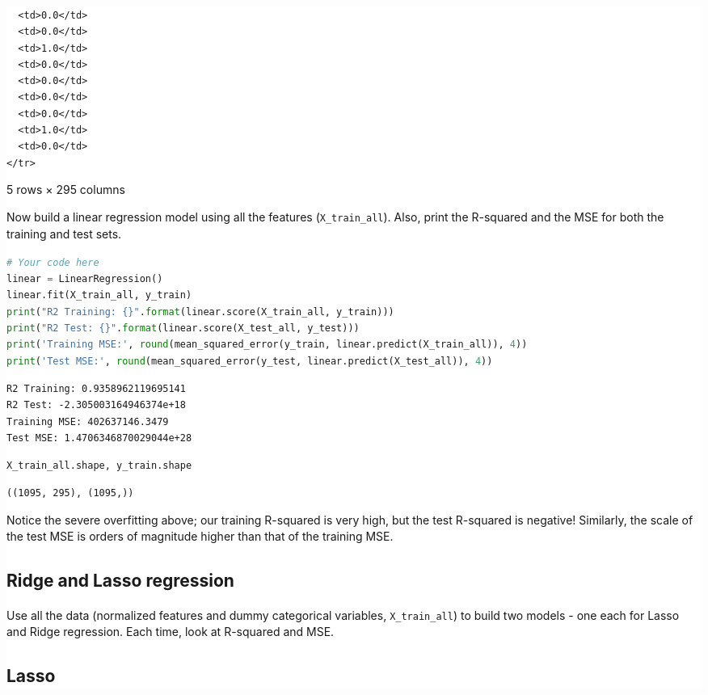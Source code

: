       <td>0.0</td>
      <td>0.0</td>
      <td>1.0</td>
      <td>0.0</td>
      <td>0.0</td>
      <td>0.0</td>
      <td>0.0</td>
      <td>1.0</td>
      <td>0.0</td>
    </tr>
  </tbody>
</table>
<p>5 rows × 295 columns</p>
</div>



Now build a linear regression model using all the features (`X_train_all`). Also, print the R-squared and the MSE for both the training and test sets. 


```python
# Your code here
linear = LinearRegression()
linear.fit(X_train_all, y_train)
print("R2 Training: {}".format(linear.score(X_train_all, y_train)))
print("R2 Test: {}".format(linear.score(X_test_all, y_test)))
print('Training MSE:', round(mean_squared_error(y_train, linear.predict(X_train_all)), 4))
print('Test MSE:', round(mean_squared_error(y_test, linear.predict(X_test_all)), 4))
```

    R2 Training: 0.9358962119695141
    R2 Test: -2.305003164946374e+18
    Training MSE: 402637146.3479
    Test MSE: 1.4706346870029044e+28



```python
X_train_all.shape, y_train.shape
```




    ((1095, 295), (1095,))



Notice the severe overfitting above; our training R-squared is very high, but the test R-squared is negative! Similarly, the scale of the test MSE is orders of magnitude higher than that of the training MSE.

## Ridge and Lasso regression

Use all the data (normalized features and dummy categorical variables, `X_train_all`) to build two models - one each for Lasso and Ridge regression. Each time, look at R-squared and MSE. 

## Lasso
